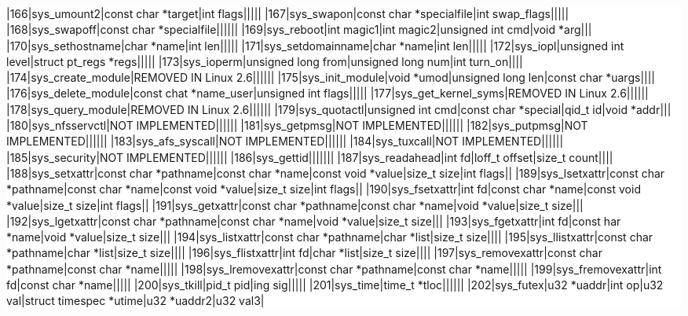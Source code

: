 |166|sys_umount2|const char *target|int flags|||||
|167|sys_swapon|const char *specialfile|int swap_flags|||||
|168|sys_swapoff|const char *specialfile||||||
|169|sys_reboot|int magic1|int magic2|unsigned int cmd|void *arg|||
|170|sys_sethostname|char *name|int len|||||
|171|sys_setdomainname|char *name|int len|||||
|172|sys_iopl|unsigned int level|struct pt_regs *regs|||||
|173|sys_ioperm|unsigned long from|unsigned long num|int turn_on||||
|174|sys_create_module|REMOVED IN Linux 2.6||||||
|175|sys_init_module|void *umod|unsigned long len|const char *uargs||||
|176|sys_delete_module|const chat *name_user|unsigned int flags|||||
|177|sys_get_kernel_syms|REMOVED IN Linux 2.6||||||
|178|sys_query_module|REMOVED IN Linux 2.6||||||
|179|sys_quotactl|unsigned int cmd|const char *special|qid_t id|void *addr|||
|180|sys_nfsservctl|NOT IMPLEMENTED||||||
|181|sys_getpmsg|NOT IMPLEMENTED||||||
|182|sys_putpmsg|NOT IMPLEMENTED||||||
|183|sys_afs_syscall|NOT IMPLEMENTED||||||
|184|sys_tuxcall|NOT IMPLEMENTED||||||
|185|sys_security|NOT IMPLEMENTED||||||
|186|sys_gettid|||||||
|187|sys_readahead|int fd|loff_t offset|size_t count||||
|188|sys_setxattr|const char *pathname|const char *name|const void *value|size_t size|int flags||
|189|sys_lsetxattr|const char *pathname|const char *name|const void *value|size_t size|int flags||
|190|sys_fsetxattr|int fd|const char *name|const void *value|size_t size|int flags||
|191|sys_getxattr|const char *pathname|const char *name|void *value|size_t size|||
|192|sys_lgetxattr|const char *pathname|const char *name|void *value|size_t size|||
|193|sys_fgetxattr|int fd|const har *name|void *value|size_t size|||
|194|sys_listxattr|const char *pathname|char *list|size_t size||||
|195|sys_llistxattr|const char *pathname|char *list|size_t size||||
|196|sys_flistxattr|int fd|char *list|size_t size||||
|197|sys_removexattr|const char *pathname|const char *name|||||
|198|sys_lremovexattr|const char *pathname|const char *name|||||
|199|sys_fremovexattr|int fd|const char *name|||||
|200|sys_tkill|pid_t pid|ing sig|||||
|201|sys_time|time_t *tloc||||||
|202|sys_futex|u32 *uaddr|int op|u32 val|struct timespec *utime|u32 *uaddr2|u32 val3|